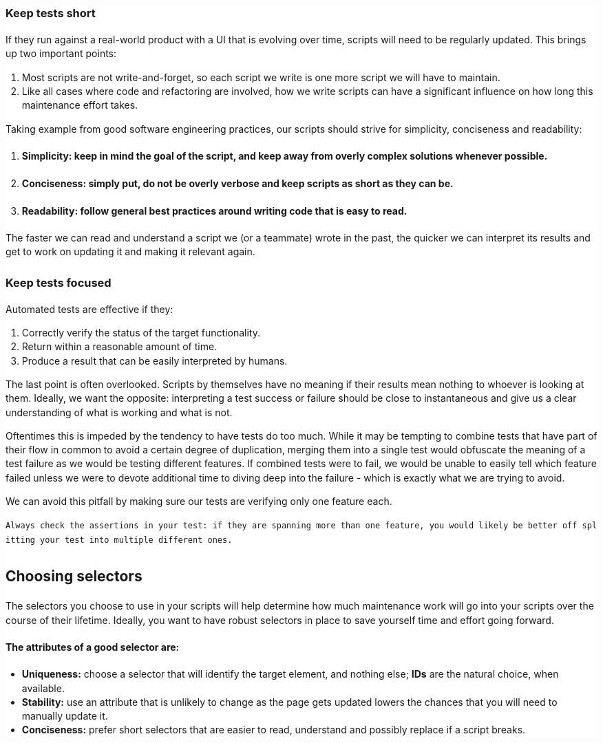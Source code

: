 ### **Keep tests short**
If they run against a real-world product with a UI that is evolving over time, scripts will need to be regularly updated. This brings up two important points:

1. Most scripts are not write-and-forget, so each script we write is one more script we will have to maintain.
2. Like all cases where code and refactoring are involved, how we write scripts can have a significant influence on how long this maintenance effort takes.

Taking example from good software engineering practices, our scripts should strive for simplicity, conciseness and readability:

1. #### **Simplicity:** keep in mind the goal of the script, and keep away from overly complex solutions whenever possible.
2. #### **Conciseness:** simply put, do not be overly verbose and keep scripts as short as they can be.
3. #### **Readability:** follow general best practices around writing code that is easy to read.

The faster we can read and understand a script we (or a teammate) wrote in the past, the quicker we can interpret its results and get to work on updating it and making it relevant again.

### **Keep tests focused**
Automated tests are effective if they:

1. Correctly verify the status of the target functionality.
2. Return within a reasonable amount of time.
3. Produce a result that can be easily interpreted by humans.

The last point is often overlooked. Scripts by themselves have no meaning if their results mean nothing to whoever is looking at them. Ideally, we want the opposite: interpreting a test success or failure should be close to instantaneous and give us a clear understanding of what is working and what is not.

Oftentimes this is impeded by the tendency to have tests do too much. While it may be tempting to combine tests that have part of their flow in common to avoid a certain degree of duplication, merging them into a single test would obfuscate the meaning of a test failure as we would be testing  different features. If combined tests were to fail, we would be unable to easily tell which feature failed unless we were to devote additional time to diving deep into the failure - which is exactly what we are trying to avoid.

We can avoid this pitfall by making sure our tests are verifying only one feature each.

    Always check the assertions in your test: if they are spanning more than one feature, you would likely be better off splitting your test into multiple different ones.

## Choosing selectors

The selectors you choose to use in your scripts will help determine how much maintenance work will go into your scripts over the course of their lifetime. Ideally, you want to have robust selectors in place to save yourself time and effort going forward.

#### The attributes of a good selector are:

- **Uniqueness:** choose a selector that will identify the target element, and nothing else; **IDs** are the natural choice, when available.
- **Stability:** use an attribute that is unlikely to change as the page gets updated lowers the chances that you will need to manually update it.
- **Conciseness:** prefer short selectors that are easier to read, understand and possibly replace if a script breaks.
